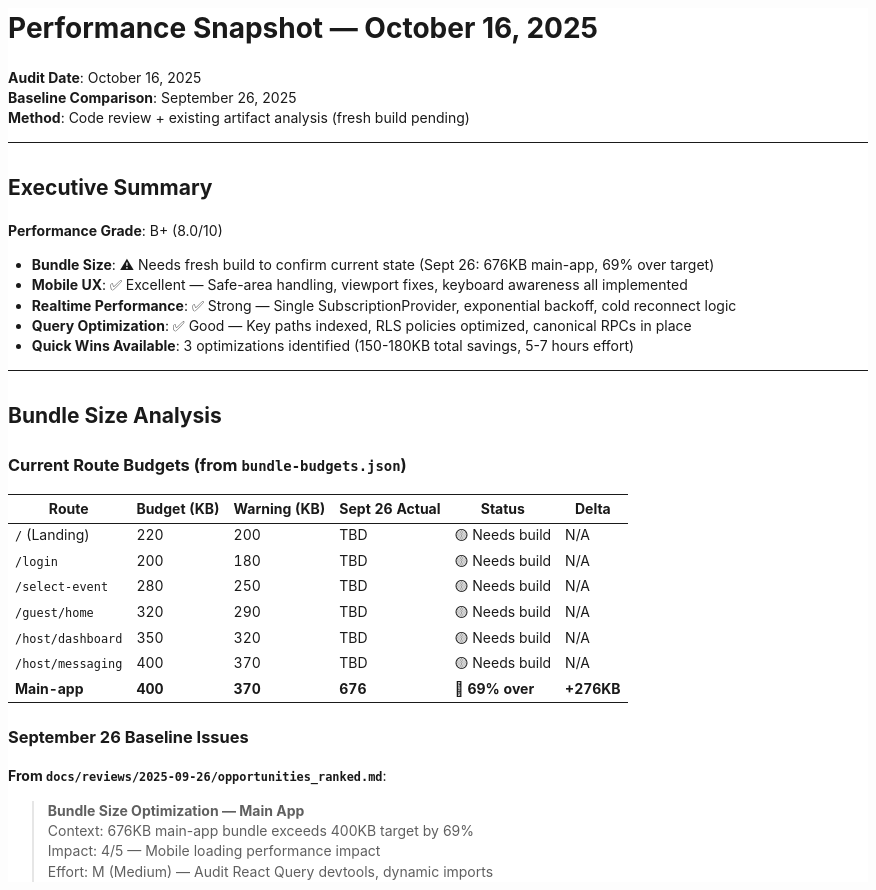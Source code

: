 # Performance Snapshot — October 16, 2025

**Audit Date**: October 16, 2025  
**Baseline Comparison**: September 26, 2025  
**Method**: Code review + existing artifact analysis (fresh build pending)

---

## Executive Summary

**Performance Grade**: B+ (8.0/10)

- **Bundle Size**: ⚠️ Needs fresh build to confirm current state (Sept 26: 676KB main-app, 69% over target)
- **Mobile UX**: ✅ Excellent — Safe-area handling, viewport fixes, keyboard awareness all implemented
- **Realtime Performance**: ✅ Strong — Single SubscriptionProvider, exponential backoff, cold reconnect logic
- **Query Optimization**: ✅ Good — Key paths indexed, RLS policies optimized, canonical RPCs in place
- **Quick Wins Available**: 3 optimizations identified (150-180KB total savings, 5-7 hours effort)

---

## Bundle Size Analysis

### Current Route Budgets (from `bundle-budgets.json`)

| Route | Budget (KB) | Warning (KB) | Sept 26 Actual | Status | Delta |
|-------|-------------|--------------|----------------|--------|-------|
| `/` (Landing) | 220 | 200 | TBD | 🟡 Needs build | N/A |
| `/login` | 200 | 180 | TBD | 🟡 Needs build | N/A |
| `/select-event` | 280 | 250 | TBD | 🟡 Needs build | N/A |
| `/guest/home` | 320 | 290 | TBD | 🟡 Needs build | N/A |
| `/host/dashboard` | 350 | 320 | TBD | 🟡 Needs build | N/A |
| `/host/messaging` | 400 | 370 | TBD | 🟡 Needs build | N/A |
| **Main-app** | **400** | **370** | **676** | 🔴 **69% over** | **+276KB** |

### September 26 Baseline Issues

**From `docs/reviews/2025-09-26/opportunities_ranked.md`**:

> **Bundle Size Optimization — Main App**  
> Context: 676KB main-app bundle exceeds 400KB target by 69%  
> Impact: 4/5 — Mobile loading performance impact  
> Effort: M (Medium) — Audit React Query devtools, dynamic imports
